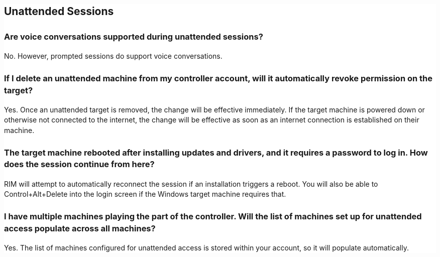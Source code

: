 ## Unattended Sessions
### Are voice conversations supported during unattended sessions?
No. However, prompted sessions do support voice conversations.
### If I delete an unattended machine from my controller account, will it automatically revoke permission on the target?
Yes. Once an unattended target is removed, the change will be effective immediately. If the target machine is powered down or otherwise not connected to the internet, the change will be effective as soon as an internet connection is established on their machine.
### The target machine rebooted after installing updates and drivers, and it requires a password to log in. How does the session continue from here?
RIM will attempt to automatically reconnect the session if an installation triggers a reboot. You will also be able to Control+Alt+Delete into the login screen if the Windows target machine requires that.
### I have multiple machines playing the part of the controller. Will the list of machines set up for unattended access populate across all machines?
Yes. The list of machines configured for unattended access is stored within your account, so it will populate automatically.
